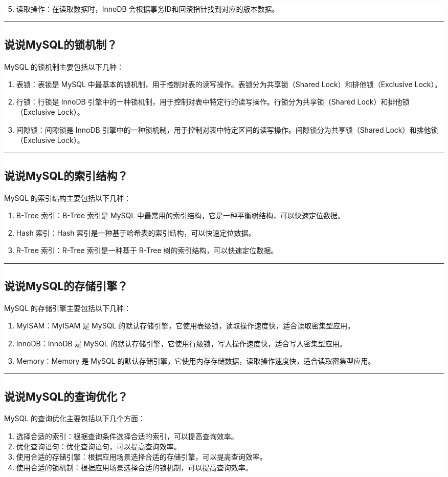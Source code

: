 5. 读取操作：在读取数据时，InnoDB 会根据事务ID和回滚指针找到对应的版本数据。

---

## 说说MySQL的锁机制？

MySQL 的锁机制主要包括以下几种：

1. 表锁：表锁是 MySQL 中最基本的锁机制，用于控制对表的读写操作。表锁分为共享锁（Shared Lock）和排他锁（Exclusive Lock）。

2. 行锁：行锁是 InnoDB 引擎中的一种锁机制，用于控制对表中特定行的读写操作。行锁分为共享锁（Shared Lock）和排他锁（Exclusive Lock）。

3. 间隙锁：间隙锁是 InnoDB 引擎中的一种锁机制，用于控制对表中特定区间的读写操作。间隙锁分为共享锁（Shared Lock）和排他锁（Exclusive Lock）。

---

## 说说MySQL的索引结构？

MySQL 的索引结构主要包括以下几种：

1. B-Tree 索引：B-Tree 索引是 MySQL 中最常用的索引结构，它是一种平衡树结构，可以快速定位数据。

2. Hash 索引：Hash 索引是一种基于哈希表的索引结构，可以快速定位数据。

3. R-Tree 索引：R-Tree 索引是一种基于 R-Tree 树的索引结构，可以快速定位数据。

---

## 说说MySQL的存储引擎？

MySQL 的存储引擎主要包括以下几种：

1. MyISAM：MyISAM 是 MySQL 的默认存储引擎，它使用表级锁，读取操作速度快，适合读取密集型应用。

2. InnoDB：InnoDB 是 MySQL 的默认存储引擎，它使用行级锁，写入操作速度快，适合写入密集型应用。

3. Memory：Memory 是 MySQL 的默认存储引擎，它使用内存存储数据，读取操作速度快，适合读取密集型应用。

---

## 说说MySQL的查询优化？

MySQL 的查询优化主要包括以下几个方面：

1. 选择合适的索引：根据查询条件选择合适的索引，可以提高查询效率。
2. 优化查询语句：优化查询语句，可以提高查询效率。
3. 使用合适的存储引擎：根据应用场景选择合适的存储引擎，可以提高查询效率。
4. 使用合适的锁机制：根据应用场景选择合适的锁机制，可以提高查询效率。
